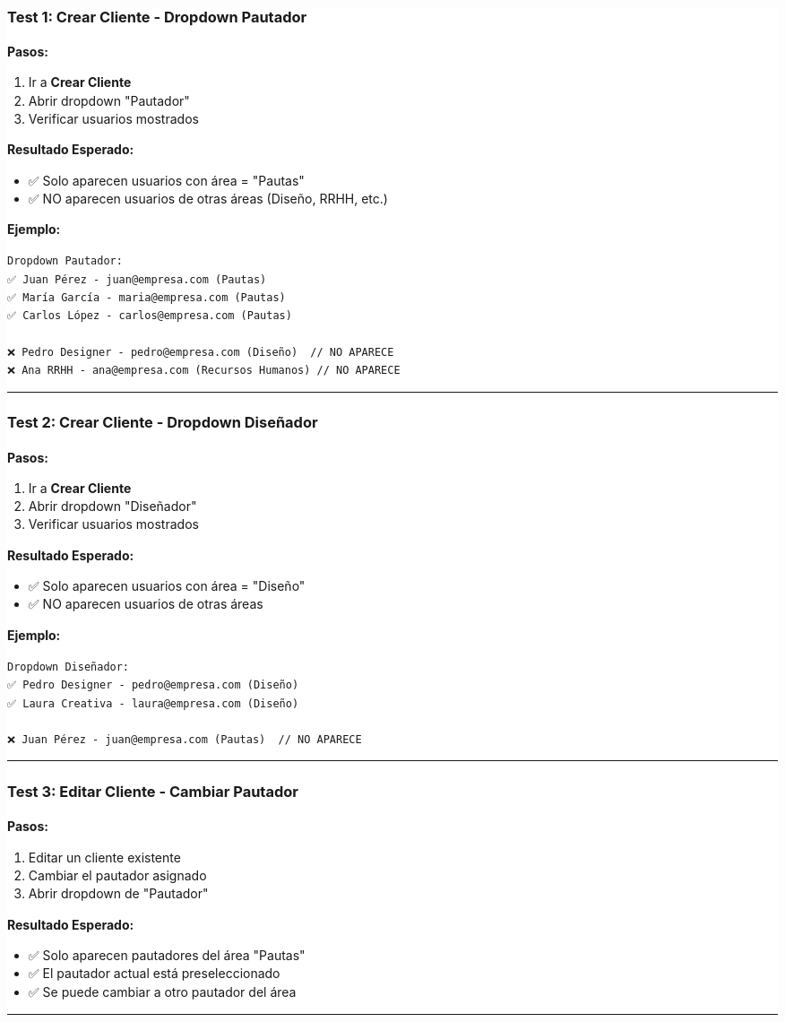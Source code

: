 ### Test 1: Crear Cliente - Dropdown Pautador

**Pasos:**
1. Ir a **Crear Cliente**
2. Abrir dropdown "Pautador"
3. Verificar usuarios mostrados

**Resultado Esperado:**
- ✅ Solo aparecen usuarios con área = "Pautas"
- ✅ NO aparecen usuarios de otras áreas (Diseño, RRHH, etc.)

**Ejemplo:**
```
Dropdown Pautador:
✅ Juan Pérez - juan@empresa.com (Pautas)
✅ María García - maria@empresa.com (Pautas)
✅ Carlos López - carlos@empresa.com (Pautas)

❌ Pedro Designer - pedro@empresa.com (Diseño)  // NO APARECE
❌ Ana RRHH - ana@empresa.com (Recursos Humanos) // NO APARECE
```

---

### Test 2: Crear Cliente - Dropdown Diseñador

**Pasos:**
1. Ir a **Crear Cliente**
2. Abrir dropdown "Diseñador"
3. Verificar usuarios mostrados

**Resultado Esperado:**
- ✅ Solo aparecen usuarios con área = "Diseño"
- ✅ NO aparecen usuarios de otras áreas

**Ejemplo:**
```
Dropdown Diseñador:
✅ Pedro Designer - pedro@empresa.com (Diseño)
✅ Laura Creativa - laura@empresa.com (Diseño)

❌ Juan Pérez - juan@empresa.com (Pautas)  // NO APARECE
```

---

### Test 3: Editar Cliente - Cambiar Pautador

**Pasos:**
1. Editar un cliente existente
2. Cambiar el pautador asignado
3. Abrir dropdown de "Pautador"

**Resultado Esperado:**
- ✅ Solo aparecen pautadores del área "Pautas"
- ✅ El pautador actual está preseleccionado
- ✅ Se puede cambiar a otro pautador del área

---